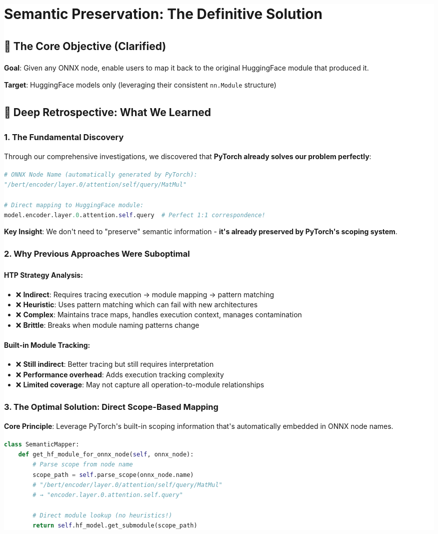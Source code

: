 # Semantic Preservation: The Definitive Solution

## 🎯 **The Core Objective (Clarified)**

**Goal**: Given any ONNX node, enable users to map it back to the original HuggingFace module that produced it.

**Target**: HuggingFace models only (leveraging their consistent `nn.Module` structure)

## 🧠 **Deep Retrospective: What We Learned**

### **1. The Fundamental Discovery**

Through our comprehensive investigations, we discovered that **PyTorch already solves our problem perfectly**:

```python
# ONNX Node Name (automatically generated by PyTorch):
"/bert/encoder/layer.0/attention/self/query/MatMul"

# Direct mapping to HuggingFace module:
model.encoder.layer.0.attention.self.query  # Perfect 1:1 correspondence!
```

**Key Insight**: We don't need to "preserve" semantic information - **it's already preserved by PyTorch's scoping system**.

### **2. Why Previous Approaches Were Suboptimal**

#### **HTP Strategy Analysis**:
- ❌ **Indirect**: Requires tracing execution → module mapping → pattern matching
- ❌ **Heuristic**: Uses pattern matching which can fail with new architectures
- ❌ **Complex**: Maintains trace maps, handles execution context, manages contamination
- ❌ **Brittle**: Breaks when module naming patterns change

#### **Built-in Module Tracking**:
- ❌ **Still indirect**: Better tracing but still requires interpretation
- ❌ **Performance overhead**: Adds execution tracking complexity
- ❌ **Limited coverage**: May not capture all operation-to-module relationships

### **3. The Optimal Solution: Direct Scope-Based Mapping**

**Core Principle**: Leverage PyTorch's built-in scoping information that's automatically embedded in ONNX node names.

```python
class SemanticMapper:
    def get_hf_module_for_onnx_node(self, onnx_node):
        # Parse scope from node name
        scope_path = self.parse_scope(onnx_node.name)
        # "/bert/encoder/layer.0/attention/self/query/MatMul"
        # → "encoder.layer.0.attention.self.query"
        
        # Direct module lookup (no heuristics!)
        return self.hf_model.get_submodule(scope_path)
```
